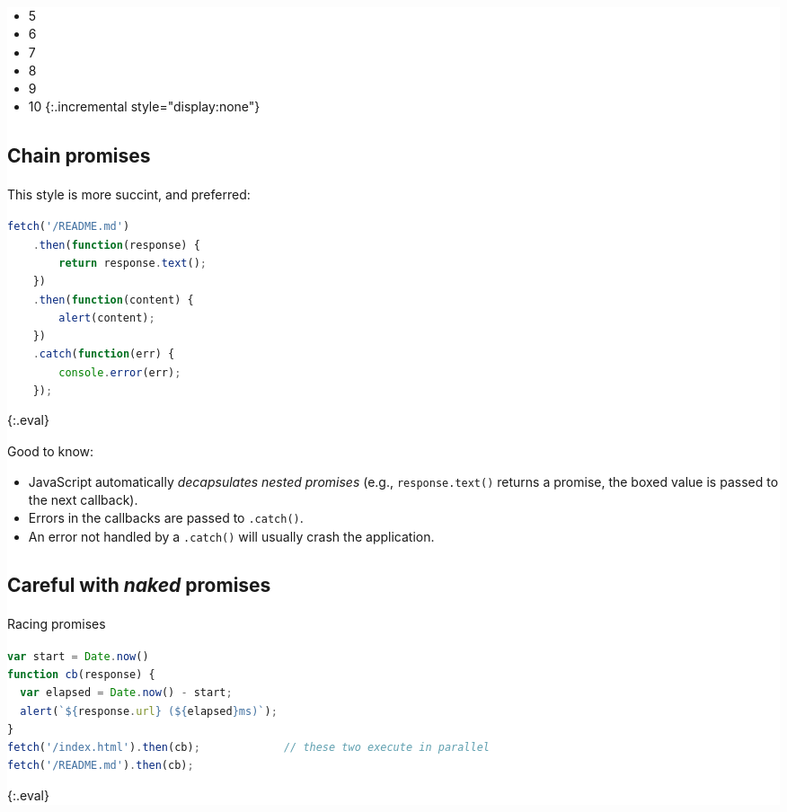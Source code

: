 - 5
- 6
- 7
- 8
- 9
- 10
{:.incremental style="display:none"}

</section>
<section>

## Chain promises

This style is more succint, and preferred:

```js
fetch('/README.md')
    .then(function(response) {
        return response.text();
    })
    .then(function(content) {
        alert(content);
    })
    .catch(function(err) {
        console.error(err);
    });
```
{:.eval}

Good to know:

- JavaScript automatically *decapsulates nested promises* (e.g.,
  `response.text()` returns a promise, the boxed value is passed to
  the next callback).
- Errors in the callbacks are passed to `.catch()`.
- An error not handled by a `.catch()` will usually crash the
  application.

</section>
<section class="compact">

## Careful with *naked* promises

Racing promises

```js
var start = Date.now()
function cb(response) {
  var elapsed = Date.now() - start;
  alert(`${response.url} (${elapsed}ms)`);
}
fetch('/index.html').then(cb);             // these two execute in parallel
fetch('/README.md').then(cb);
```
{:.eval}
